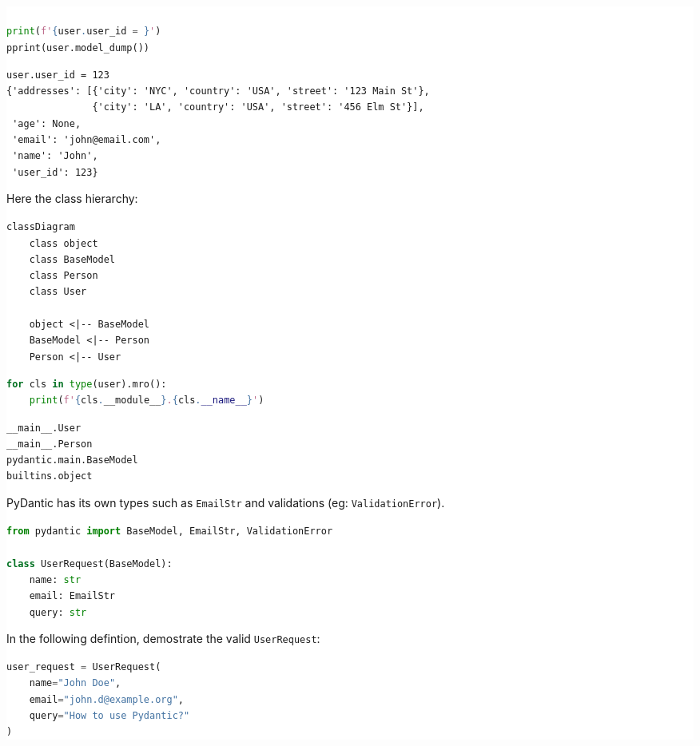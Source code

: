 ```python

print(f'{user.user_id = }')
pprint(user.model_dump())  
```

    user.user_id = 123
    {'addresses': [{'city': 'NYC', 'country': 'USA', 'street': '123 Main St'},
                   {'city': 'LA', 'country': 'USA', 'street': '456 Elm St'}],
     'age': None,
     'email': 'john@email.com',
     'name': 'John',
     'user_id': 123}


Here the class hierarchy:

```mermaid
classDiagram
    class object
    class BaseModel
    class Person
    class User
    
    object <|-- BaseModel
    BaseModel <|-- Person
    Person <|-- User
```


```python
for cls in type(user).mro():
    print(f'{cls.__module__}.{cls.__name__}')
```

    __main__.User
    __main__.Person
    pydantic.main.BaseModel
    builtins.object


PyDantic has its own types such as `EmailStr` and validations (eg: `ValidationError`).


```python
from pydantic import BaseModel, EmailStr, ValidationError

class UserRequest(BaseModel):
    name: str
    email: EmailStr
    query: str
```

In the following defintion, demostrate the valid `UserRequest`:


```python
user_request = UserRequest(
    name="John Doe",
    email="john.d@example.org",
    query="How to use Pydantic?"
)

```
